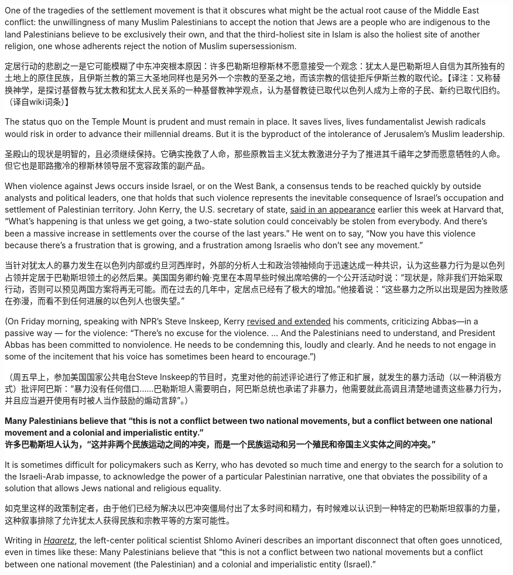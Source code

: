 One of the tragedies of the settlement movement is that it obscures what might be the actual root cause of the Middle East conflict: the unwillingness of many Muslim Palestinians to accept the notion that Jews are a people who are indigenous to the land Palestinians believe to be exclusively their own, and that the third-holiest site in Islam is also the holiest site of another religion, one whose adherents reject the notion of Muslim supersessionism.

定居行动的悲剧之一是它可能模糊了中东冲突根本原因：许多巴勒斯坦穆斯林不愿意接受一个观念：犹太人是巴勒斯坦人自信为其所独有的土地上的原住民族，且伊斯兰教的第三大圣地同样也是另外一个宗教的至圣之地，而该宗教的信徒拒斥伊斯兰教的取代论。【译注：又称替换神学，是探讨基督教与犹太教和犹太人民关系的一种基督教神学观点，认为基督教徒已取代以色列人成为上帝的子民、新约已取代旧约。（译自wiki词条）】

The status quo on the Temple Mount is prudent and must remain in place. It saves lives, lives fundamentalist Jewish radicals would risk in order to advance their millennial dreams. But it is the byproduct of the intolerance of Jerusalem’s Muslim leadership.

圣殿山的现状是明智的，且必须继续保持。它确实挽救了人命，那些原教旨主义犹太教激进分子为了推进其千禧年之梦而愿意牺牲的人命。但它也是耶路撒冷的穆斯林领导层不宽容政策的副产品。

When violence against Jews occurs inside Israel, or on the West Bank, a consensus tends to be reached quickly by outside analysts and political leaders, one that holds that such violence represents the inevitable consequence of Israel’s occupation and settlement of Palestinian territory. John Kerry, the U.S. secretary of state, [said in an appearance](http://www.jpost.com/Israel-News/Politics-And-Diplomacy/Kerry-to-visit-Israel-amid-crisis-423892) earlier this week at Harvard that, “What’s happening is that unless we get going, a two-state solution could conceivably be stolen from everybody. And there’s been a massive increase in settlements over the course of the last years.” He went on to say, “Now you have this violence because there’s a frustration that is growing, and a frustration among Israelis who don’t see any movement.”

当针对犹太人的暴力发生在以色列内部或约旦河西岸时，外部的分析人士和政治领袖倾向于迅速达成一种共识，认为这些暴力行为是以色列占领并定居于巴勒斯坦领土的必然后果。美国国务卿约翰·克里在本周早些时候出席哈佛的一个公开活动时说：“现状是，除非我们开始采取行动，否则可以预见两国方案将再无可能。而在过去的几年中，定居点已经有了极大的增加。”他接着说：“这些暴力之所以出现是因为挫败感在弥漫，而看不到任何进展的以色列人也很失望。”

(On Friday morning, speaking with NPR’s Steve Inskeep, Kerry [revised and extended](http://www.npr.org/sections/parallels/2015/10/16/448973660/john-kerry-russia-has-no-easy-track-in-syria) his comments, criticizing Abbas—in a passive way — for the violence: “There’s no excuse for the violence. … And the Palestinians need to understand, and President Abbas has been committed to nonviolence. He needs to be condemning this, loudly and clearly. And he needs to not engage in some of the incitement that his voice has sometimes been heard to encourage.”)

（周五早上，参加美国国家公共电台Steve Inskeep的节目时，克里对他的前述评论进行了修正和扩展，就发生的暴力活动（以一种消极方式）批评阿巴斯：“暴力没有任何借口……巴勒斯坦人需要明白，阿巴斯总统也承诺了非暴力，他需要就此高调且清楚地谴责这些暴力行为，并且应当避开使用有时被人当作鼓励的煽动言辞”。）

**Many Palestinians believe that “this is not a conflict between two national movements, but a conflict between one national movement and a colonial and imperialistic entity.”**  
**许多巴勒斯坦人认为，“这并非两个民族运动之间的冲突，而是一个民族运动和另一个殖民和帝国主义实体之间的冲突。”**

It is sometimes difficult for policymakers such as Kerry, who has devoted so much time and energy to the search for a solution to the Israeli-Arab impasse, to acknowledge the power of a particular Palestinian narrative, one that obviates the possibility of a solution that allows Jews national and religious equality.

如克里这样的政策制定者，由于他们已经为解决以巴冲突僵局付出了太多时间和精力，有时候难以认识到一种特定的巴勒斯坦叙事的力量，这种叙事排除了允许犹太人获得民族和宗教平等的方案可能性。

Writing in [*Haaretz*](http://www.haaretz.com/opinion/.premium-1.678483), the left-center political scientist Shlomo Avineri describes an important disconnect that often goes unnoticed, even in times like these: Many Palestinians believe that “this is not a conflict between two national movements but a conflict between one national movement (the Palestinian) and a colonial and imperialistic entity (Israel).”
